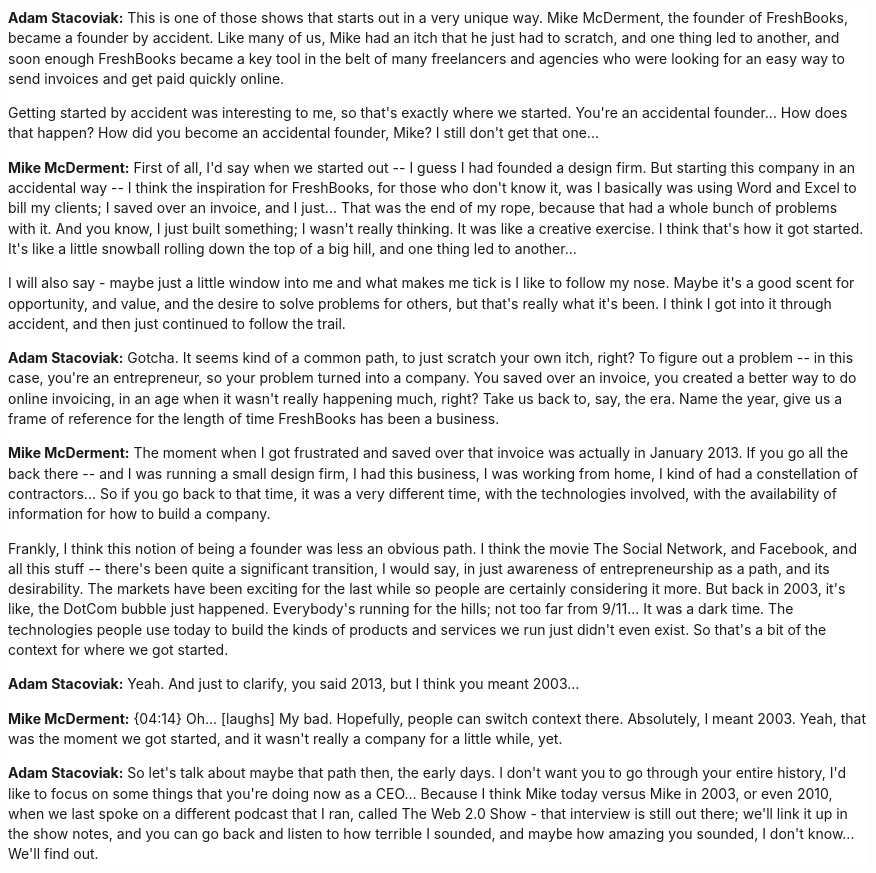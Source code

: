 **Adam Stacoviak:** This is one of those shows that starts out in a very unique way. Mike McDerment, the founder of FreshBooks, became a founder by accident. Like many of us, Mike had an itch that he just had to scratch, and one thing led to another, and soon enough FreshBooks became a key tool in the belt of many freelancers and agencies who were looking for an easy way to send invoices and get paid quickly online.

Getting started by accident was interesting to me, so that's exactly where we started. You're an accidental founder... How does that happen? How did you become an accidental founder, Mike? I still don't get that one...

**Mike McDerment:** First of all, I'd say when we started out -- I guess I had founded a design firm. But starting this company in an accidental way -- I think the inspiration for FreshBooks, for those who don't know it, was I basically was using Word and Excel to bill my clients; I saved over an invoice, and I just... That was the end of my rope, because that had a whole bunch of problems with it. And you know, I just built something; I wasn't really thinking. It was like a creative exercise. I think that's how it got started. It's like a little snowball rolling down the top of a big hill, and one thing led to another...

I will also say - maybe just a little window into me and what makes me tick is I like to follow my nose. Maybe it's a good scent for opportunity, and value, and the desire to solve problems for others, but that's really what it's been. I think I got into it through accident, and then just continued to follow the trail.

**Adam Stacoviak:** Gotcha. It seems kind of a common path, to just scratch your own itch, right? To figure out a problem -- in this case, you're an entrepreneur, so your problem turned into a company. You saved over an invoice, you created a better way to do online invoicing, in an age when it wasn't really happening much, right? Take us back to, say, the era. Name the year, give us a frame of reference for the length of time FreshBooks has been a business.

**Mike McDerment:** The moment when I got frustrated and saved over that invoice was actually in January 2013. If you go all the back there -- and I was running a small design firm, I had this business, I was working from home, I kind of had a constellation of contractors... So if you go back to that time, it was a very different time, with the technologies involved, with the availability of information for how to build a company.

Frankly, I think this notion of being a founder was less an obvious path. I think the movie The Social Network, and Facebook, and all this stuff -- there's been quite a significant transition, I would say, in just awareness of entrepreneurship as a path, and its desirability. The markets have been exciting for the last while so people are certainly considering it more. But back in 2003, it's like, the DotCom bubble just happened. Everybody's running for the hills; not too far from 9/11... It was a dark time. The technologies people use today to build the kinds of products and services we run just didn't even exist. So that's a bit of the context for where we got started.

**Adam Stacoviak:** Yeah. And just to clarify, you said 2013, but I think you meant 2003...

**Mike McDerment:** \{04:14\} Oh... \[laughs\] My bad. Hopefully, people can switch context there. Absolutely, I meant 2003. Yeah, that was the moment we got started, and it wasn't really a company for a little while, yet.

**Adam Stacoviak:** So let's talk about maybe that path then, the early days. I don't want you to go through your entire history, I'd like to focus on some things that you're doing now as a CEO... Because I think Mike today versus Mike in 2003, or even 2010, when we last spoke on a different podcast that I ran, called The Web 2.0 Show - that interview is still out there; we'll link it up in the show notes, and you can go back and listen to how terrible I sounded, and maybe how amazing you sounded, I don't know... We'll find out.
